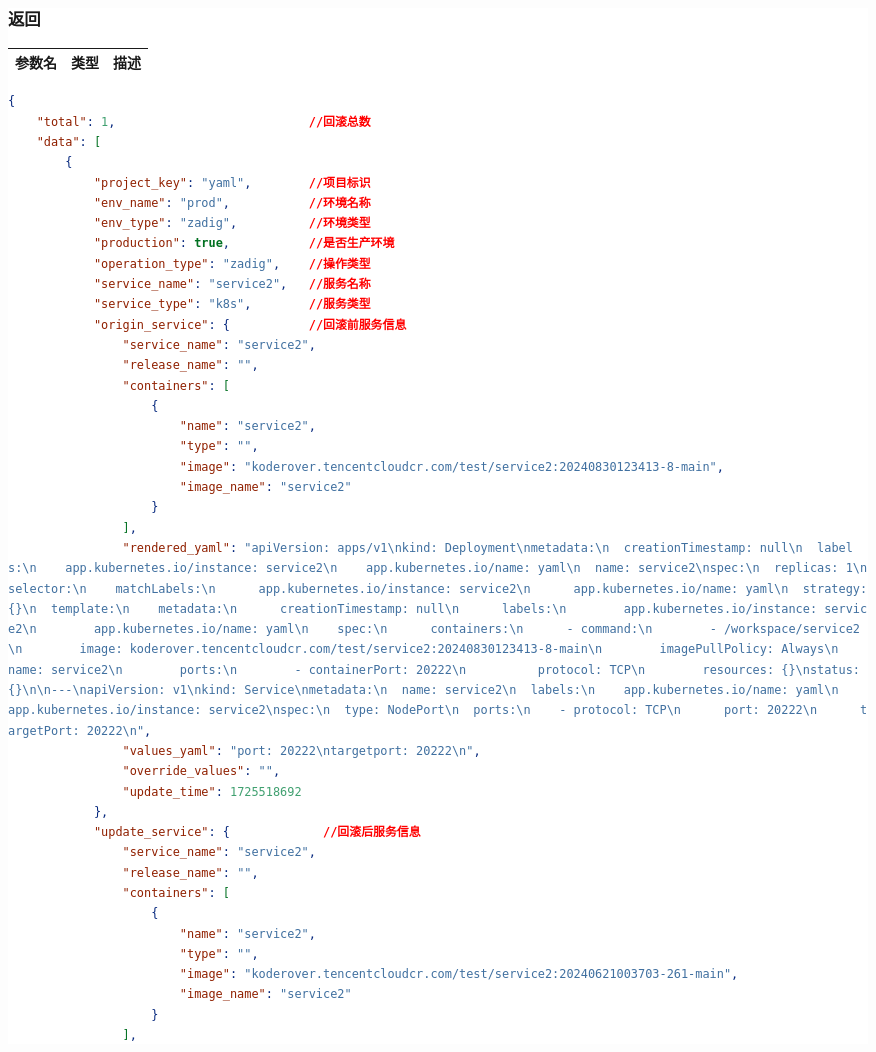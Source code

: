 
### 返回

| 参数名 | 类型 | 描述 |
| ------ | ---- | ---- |

``` json
{
    "total": 1,                           //回滚总数
    "data": [
        {
            "project_key": "yaml",        //项目标识
            "env_name": "prod",           //环境名称
            "env_type": "zadig",          //环境类型
            "production": true,           //是否生产环境
            "operation_type": "zadig",    //操作类型
            "service_name": "service2",   //服务名称
            "service_type": "k8s",        //服务类型
            "origin_service": {           //回滚前服务信息
                "service_name": "service2",
                "release_name": "",
                "containers": [
                    {
                        "name": "service2",
                        "type": "",
                        "image": "koderover.tencentcloudcr.com/test/service2:20240830123413-8-main",
                        "image_name": "service2"
                    }
                ],
                "rendered_yaml": "apiVersion: apps/v1\nkind: Deployment\nmetadata:\n  creationTimestamp: null\n  labels:\n    app.kubernetes.io/instance: service2\n    app.kubernetes.io/name: yaml\n  name: service2\nspec:\n  replicas: 1\n  selector:\n    matchLabels:\n      app.kubernetes.io/instance: service2\n      app.kubernetes.io/name: yaml\n  strategy: {}\n  template:\n    metadata:\n      creationTimestamp: null\n      labels:\n        app.kubernetes.io/instance: service2\n        app.kubernetes.io/name: yaml\n    spec:\n      containers:\n      - command:\n        - /workspace/service2\n        image: koderover.tencentcloudcr.com/test/service2:20240830123413-8-main\n        imagePullPolicy: Always\n        name: service2\n        ports:\n        - containerPort: 20222\n          protocol: TCP\n        resources: {}\nstatus: {}\n\n---\napiVersion: v1\nkind: Service\nmetadata:\n  name: service2\n  labels:\n    app.kubernetes.io/name: yaml\n    app.kubernetes.io/instance: service2\nspec:\n  type: NodePort\n  ports:\n    - protocol: TCP\n      port: 20222\n      targetPort: 20222\n",
                "values_yaml": "port: 20222\ntargetport: 20222\n",
                "override_values": "",
                "update_time": 1725518692
            },
            "update_service": {             //回滚后服务信息
                "service_name": "service2",
                "release_name": "",
                "containers": [
                    {
                        "name": "service2",
                        "type": "",
                        "image": "koderover.tencentcloudcr.com/test/service2:20240621003703-261-main",
                        "image_name": "service2"
                    }
                ],
```
